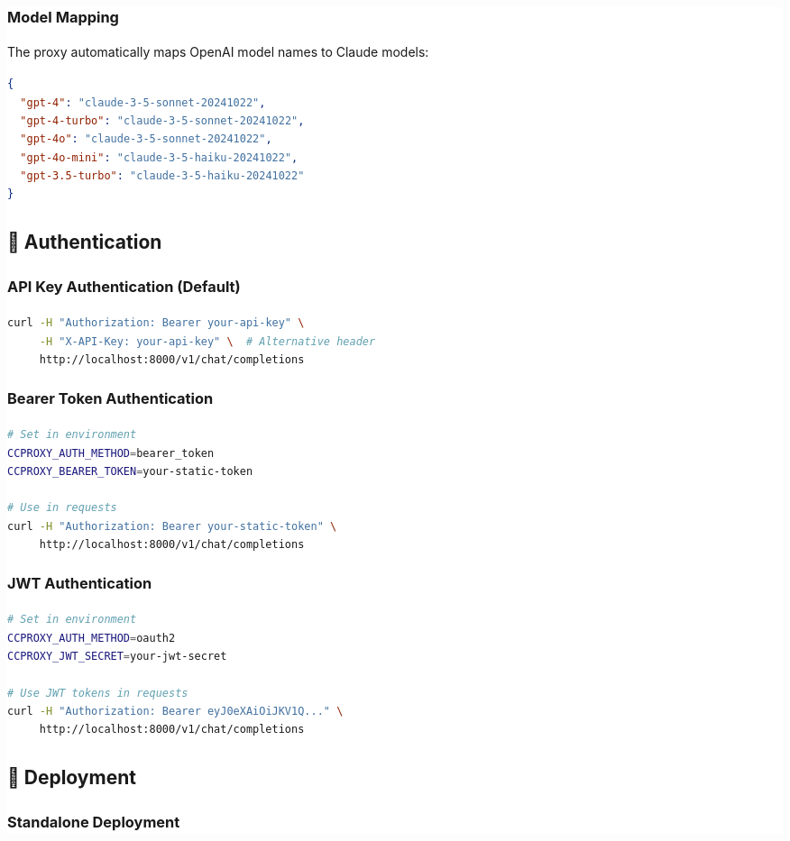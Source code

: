 ### Model Mapping

The proxy automatically maps OpenAI model names to Claude models:

```json
{
  "gpt-4": "claude-3-5-sonnet-20241022",
  "gpt-4-turbo": "claude-3-5-sonnet-20241022",
  "gpt-4o": "claude-3-5-sonnet-20241022",
  "gpt-4o-mini": "claude-3-5-haiku-20241022",
  "gpt-3.5-turbo": "claude-3-5-haiku-20241022"
}
```

## 🔐 Authentication

### API Key Authentication (Default)

```bash
curl -H "Authorization: Bearer your-api-key" \
     -H "X-API-Key: your-api-key" \  # Alternative header
     http://localhost:8000/v1/chat/completions
```

### Bearer Token Authentication

```bash
# Set in environment
CCPROXY_AUTH_METHOD=bearer_token
CCPROXY_BEARER_TOKEN=your-static-token

# Use in requests
curl -H "Authorization: Bearer your-static-token" \
     http://localhost:8000/v1/chat/completions
```

### JWT Authentication

```bash
# Set in environment
CCPROXY_AUTH_METHOD=oauth2
CCPROXY_JWT_SECRET=your-jwt-secret

# Use JWT tokens in requests
curl -H "Authorization: Bearer eyJ0eXAiOiJKV1Q..." \
     http://localhost:8000/v1/chat/completions
```

## 🚀 Deployment

### Standalone Deployment
